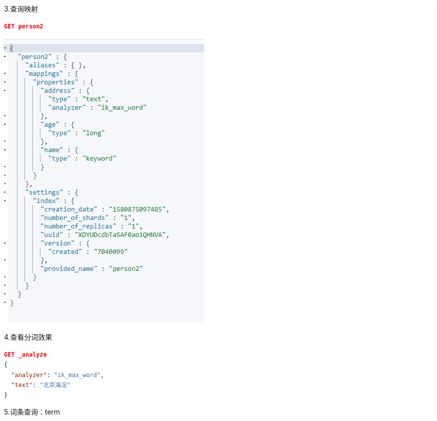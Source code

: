    

   3.查询映射

   ```json
   GET person2
   ```

   ![1580879388109](../images/1580879388109.png)

   

   4.查看分词效果

   ```json
   GET _analyze
   {
     "analyzer": "ik_max_word",
     "text": "北京海淀"
   }
   
   ```

   

   

   5.词条查询：term
